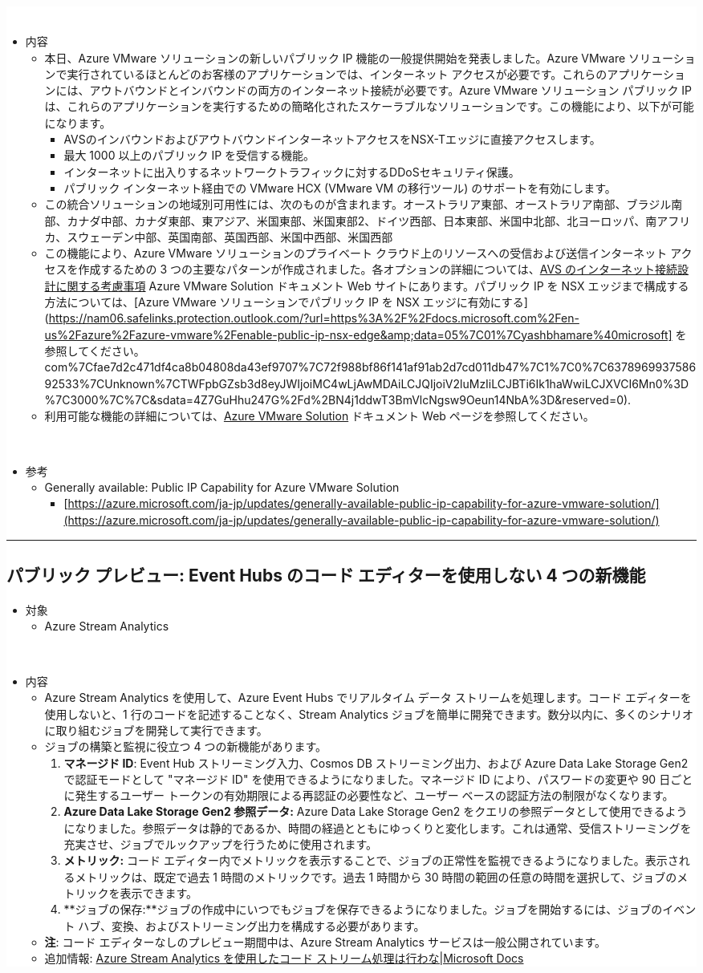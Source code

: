 <br/>

* 内容
  * 本日、Azure VMware ソリューションの新しいパブリック IP 機能の一般提供開始を発表しました。Azure VMware ソリューションで実行されているほとんどのお客様のアプリケーションでは、インターネット アクセスが必要です。これらのアプリケーションには、アウトバウンドとインバウンドの両方のインターネット接続が必要です。Azure VMware ソリューション パブリック IP は、これらのアプリケーションを実行するための簡略化されたスケーラブルなソリューションです。この機能により、以下が可能になります。
    * AVSのインバウンドおよびアウトバウンドインターネットアクセスをNSX-Tエッジに直接アクセスします。
    * 最大 1000 以上のパブリック IP を受信する機能。
    * インターネットに出入りするネットワークトラフィックに対するDDoSセキュリティ保護。
    * パブリック インターネット経由での VMware HCX (VMware VM の移行ツール) のサポートを有効にします。
  * この統合ソリューションの地域別可用性には、次のものが含まれます。オーストラリア東部、オーストラリア南部、ブラジル南部、カナダ中部、カナダ東部、東アジア、米国東部、米国東部2、ドイツ西部、日本東部、米国中北部、北ヨーロッパ、南アフリカ、スウェーデン中部、英国南部、英国西部、米国中西部、米国西部
  * この機能により、Azure VMware ソリューションのプライベート クラウド上のリソースへの受信および送信インターネット アクセスを作成するための 3 つの主要なパターンが作成されました。各オプションの詳細については、[AVS のインターネット接続設計に関する考慮事項](https://nam06.safelinks.protection.outlook.com/?url=https%3A%2F%2Fdocs.microsoft.com%2Fen-us%2Fazure%2Fazure-vmware%2Fconcepts-design-public-internet-access&amp;data=05%7C01%7Cyashbhamare%40microsoft.com%7Cfae7d2c471df4ca8b04808da43ef9707%7C72f988bf86f141af91ab2d7cd011db47%7C1%7C0%7C0%7C637896993758692533%7CUnknown%7CTWFpbGZsb3d8eyJWIjoiMC4wLjAwMDAiLCJQIjoiV2luMzIiLCJBTiI6Ik1haWwiLCJXVCI6Mn0%3D%7C3000%7C%7C&amp;sdata=sS1WzrxhrA5rVLTocMSnhL%2F4kG9TR0uqWesASMHz9vg%3D&amp;reserved=0) Azure VMware Solution ドキュメント Web サイトにあります。パブリック IP を NSX エッジまで構成する方法については、[Azure VMware ソリューションでパブリック IP を NSX エッジに有効にする](https://nam06.safelinks.protection.outlook.com/?url=https%3A%2F%2Fdocs.microsoft.com%2Fen-us%2Fazure%2Fazure-vmware%2Fenable-public-ip-nsx-edge&amp;data=05%7C01%7Cyashbhamare%40microsoft] を参照してください。com%7Cfae7d2c471df4ca8b04808da43ef9707%7C72f988bf86f141af91ab2d7cd011db47%7C1%7C0%7C637896993758692533%7CUnknown%7CTWFpbGZsb3d8eyJWIjoiMC4wLjAwMDAiLCJQIjoiV2luMzIiLCJBTi6Ik1haWwiLCJXVCI6Mn0%3D%7C3000%7C%7C&amp;sdata=4Z7GuHhu247G%2Fd%2BN4j1ddwT3BmVlcNgsw9Oeun14NbA%3D&amp;reserved=0).
  * 利用可能な機能の詳細については、[Azure VMware Solution](https://docs.microsoft.com/en-us/azure/azure-vmware/) ドキュメント Web ページを参照してください。

<br/>

* 参考
  * Generally available: Public IP Capability for Azure VMware Solution
    * [https://azure.microsoft.com/ja-jp/updates/generally-available-public-ip-capability-for-azure-vmware-solution/](https://azure.microsoft.com/ja-jp/updates/generally-available-public-ip-capability-for-azure-vmware-solution/)

---

## パブリック プレビュー: Event Hubs のコード エディターを使用しない 4 つの新機能
* 対象
  * Azure Stream Analytics

<br/>

* 内容
  * Azure Stream Analytics を使用して、Azure Event Hubs でリアルタイム データ ストリームを処理します。コード エディターを使用しないと、1 行のコードを記述することなく、Stream Analytics ジョブを簡単に開発できます。数分以内に、多くのシナリオに取り組むジョブを開発して実行できます。
  * ジョブの構築と監視に役立つ 4 つの新機能があります。
    1. **マネージド ID**: Event Hub ストリーミング入力、Cosmos DB ストリーミング出力、および Azure Data Lake Storage Gen2 で認証モードとして "マネージド ID" を使用できるようになりました。マネージド ID により、パスワードの変更や 90 日ごとに発生するユーザー トークンの有効期限による再認証の必要性など、ユーザー ベースの認証方法の制限がなくなります。
    1. **Azure Data Lake Storage** **Gen2 参照データ:** Azure Data Lake Storage Gen2 をクエリの参照データとして使用できるようになりました。参照データは静的であるか、時間の経過とともにゆっくりと変化します。これは通常、受信ストリーミングを充実させ、ジョブでルックアップを行うために使用されます。
    1. **メトリック:** コード エディター内でメトリックを表示することで、ジョブの正常性を監視できるようになりました。表示されるメトリックは、既定で過去 1 時間のメトリックです。過去 1 時間から 30 時間の範囲の任意の時間を選択して、ジョブのメトリックを表示できます。
    1. **ジョブの保存:**ジョブの作成中にいつでもジョブを保存できるようになりました。ジョブを開始するには、ジョブのイベント ハブ、変換、およびストリーミング出力を構成する必要があります。
  * **注**: コード エディターなしのプレビュー期間中は、Azure Stream Analytics サービスは一般公開されています。
  * 追加情報: [Azure Stream Analytics を使用したコード ストリーム処理は行わな|Microsoft Docs](https://docs.microsoft.com/en-us/azure/stream-analytics/no-code-stream-processing) 
  
